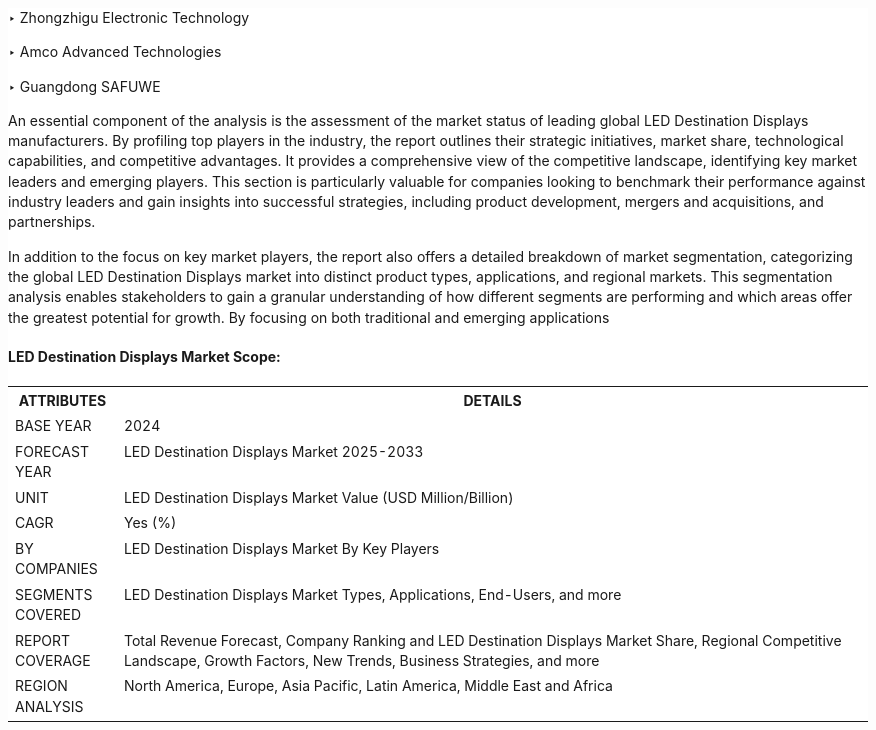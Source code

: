 ‣ Zhongzhigu Electronic Technology

‣ Amco Advanced Technologies

‣ Guangdong SAFUWE

An essential component of the analysis is the assessment of the market status of leading global LED Destination Displays manufacturers. By profiling top players in the industry, the report outlines their strategic initiatives, market share, technological capabilities, and competitive advantages. It provides a comprehensive view of the competitive landscape, identifying key market leaders and emerging players. This section is particularly valuable for companies looking to benchmark their performance against industry leaders and gain insights into successful strategies, including product development, mergers and acquisitions, and partnerships.

In addition to the focus on key market players, the report also offers a detailed breakdown of market segmentation, categorizing the global LED Destination Displays market into distinct product types, applications, and regional markets. This segmentation analysis enables stakeholders to gain a granular understanding of how different segments are performing and which areas offer the greatest potential for growth. By focusing on both traditional and emerging applications

<h4>LED Destination Displays Market Scope:</h4>
<table>
<tr>
<th>ATTRIBUTES</th>
<th>DETAILS</th>
</tr>
<tr>
<td>BASE YEAR</td>
<td>2024</td>
</tr>
<tr>
<td>FORECAST YEAR</td>
<td>LED Destination Displays Market 2025-2033</td>
</tr>
<tr>
<td>UNIT</td>
<td>LED Destination Displays Market Value (USD Million/Billion)</td>
<tr>
<td>CAGR</td>
<td>Yes (%)</td>
</tr>
</tr>
<tr>
<td>BY COMPANIES</td>
<td>LED Destination Displays Market By Key Players</td>
</tr>
<tr>
<td>SEGMENTS COVERED</td>
<td>LED Destination Displays Market Types, Applications, End-Users, and more</td>
</tr>
<tr>
<td>REPORT COVERAGE</td>
<td>Total Revenue Forecast, Company Ranking and LED Destination Displays Market Share, Regional Competitive Landscape, Growth Factors, New Trends, Business Strategies, and more</td>
</tr>
<tr>
<td>REGION ANALYSIS</td>
<td>North America, Europe, Asia Pacific, Latin America, Middle East and Africa</td>
</tr>
</table>
